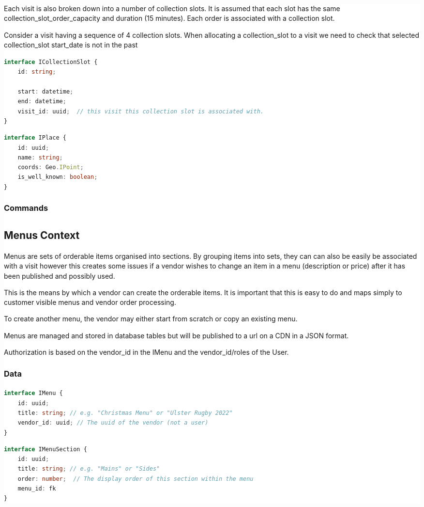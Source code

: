 Each visit is also broken down into a number of collection slots.  It is assumed that each slot has the same collection_slot_order_capacity and duration (15 minutes).  Each order is associated with a collection slot.

Consider a visit having a sequence of 4 collection slots.  When allocating a collection_slot to a visit we need to check that selected collection_slot start_date is not in the past	

```typescript
interface ICollectionSlot {
	id: string;

    start: datetime;
    end: datetime;
    visit_id: uuid;  // this visit this collection slot is associated with.
}
```



```typescript
interface IPlace {
    id: uuid;
    name: string;
    coords: Geo.IPoint;
    is_well_known: boolean;
}
```

### Commands

## Menus Context

Menus are sets of orderable items organised into sections.   By grouping items into sets, they can can also be easily be associated with a visit however this creates some issues if a vendor wishes to change an item in a menu (description or price) after it has been published and possibly used.  

This is the means by which a vendor can create the orderable items.  It is important that this is easy to do and maps simply to customer visible menus and vendor order processing.

To create another menu, the vendor may either start from scratch or copy an existing menu.

Menus are managed and stored in database tables but will be published to a url on a CDN in a JSON format. 

Authorization is based on the vendor_id in the IMenu and the vendor_id/roles of the User.

### Data

```typescript
interface IMenu {
    id: uuid;
    title: string; // e.g. "Christmas Menu" or "Ulster Rugby 2022"
    vendor_id: uuid; // The uuid of the vendor (not a user)
}
```

```typescript
interface IMenuSection {
    id: uuid;
    title: string; // e.g. "Mains" or "Sides" 
    order: number; 	// The display order of this section within the menu
    menu_id: fk
}
```
